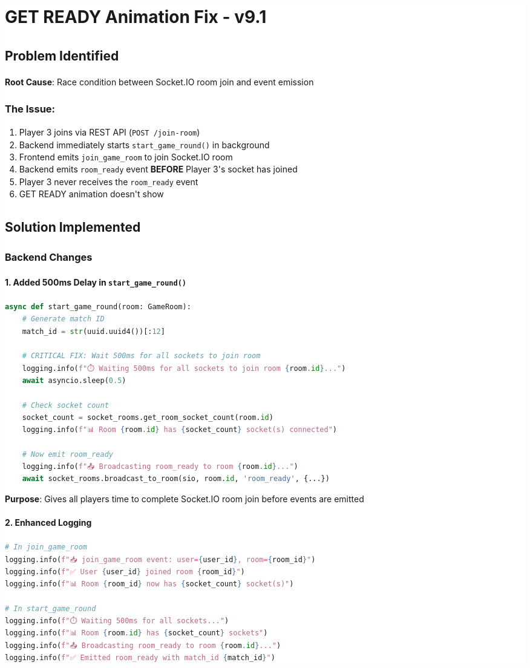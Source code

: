 # GET READY Animation Fix - v9.1

## Problem Identified

**Root Cause**: Race condition between Socket.IO room join and event emission

### The Issue:
1. Player 3 joins via REST API (`POST /join-room`)
2. Backend immediately starts `start_game_round()` in background
3. Frontend emits `join_game_room` to join Socket.IO room
4. Backend emits `room_ready` event **BEFORE** Player 3's socket has joined
5. Player 3 never receives the `room_ready` event
6. GET READY animation doesn't show

## Solution Implemented

### Backend Changes

#### 1. Added 500ms Delay in `start_game_round()`
```python
async def start_game_round(room: GameRoom):
    # Generate match ID
    match_id = str(uuid.uuid4())[:12]
    
    # CRITICAL FIX: Wait 500ms for all sockets to join room
    logging.info(f"⏱️ Waiting 500ms for all sockets to join room {room.id}...")
    await asyncio.sleep(0.5)
    
    # Check socket count
    socket_count = socket_rooms.get_room_socket_count(room.id)
    logging.info(f"📊 Room {room.id} has {socket_count} socket(s) connected")
    
    # Now emit room_ready
    logging.info(f"📤 Broadcasting room_ready to room {room.id}...")
    await socket_rooms.broadcast_to_room(sio, room.id, 'room_ready', {...})
```

**Purpose**: Gives all players time to complete Socket.IO room join before events are emitted

#### 2. Enhanced Logging
```python
# In join_game_room
logging.info(f"📥 join_game_room event: user={user_id}, room={room_id}")
logging.info(f"✅ User {user_id} joined room {room_id}")
logging.info(f"📊 Room {room_id} now has {socket_count} socket(s)")

# In start_game_round
logging.info(f"⏱️ Waiting 500ms for all sockets...")
logging.info(f"📊 Room {room.id} has {socket_count} sockets")
logging.info(f"📤 Broadcasting room_ready to room {room.id}...")
logging.info(f"✅ Emitted room_ready with match_id {match_id}")
```
